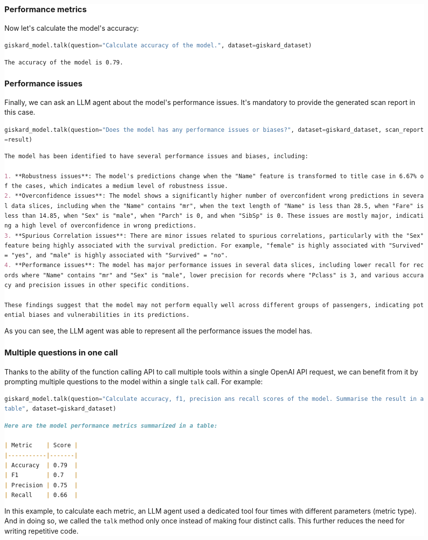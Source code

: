 ### Performance metrics
Now let's calculate the model's accuracy:
```python
giskard_model.talk(question="Calculate accuracy of the model.", dataset=giskard_dataset)
```
```markdown
The accuracy of the model is 0.79.
```

### Performance issues
Finally, we can ask an LLM agent about the model's performance issues. It's mandatory to provide the generated scan 
report in this case.
```python
giskard_model.talk(question="Does the model has any performance issues or biases?", dataset=giskard_dataset, scan_report=result)
```

```markdown
The model has been identified to have several performance issues and biases, including:

1. **Robustness issues**: The model's predictions change when the "Name" feature is transformed to title case in 6.67% of the cases, which indicates a medium level of robustness issue.
2. **Overconfidence issues**: The model shows a significantly higher number of overconfident wrong predictions in several data slices, including when the "Name" contains "mr", when the text length of "Name" is less than 28.5, when "Fare" is less than 14.85, when "Sex" is "male", when "Parch" is 0, and when "SibSp" is 0. These issues are mostly major, indicating a high level of overconfidence in wrong predictions.
3. **Spurious Correlation issues**: There are minor issues related to spurious correlations, particularly with the "Sex" feature being highly associated with the survival prediction. For example, "female" is highly associated with "Survived" = "yes", and "male" is highly associated with "Survived" = "no".
4. **Performance issues**: The model has major performance issues in several data slices, including lower recall for records where "Name" contains "mr" and "Sex" is "male", lower precision for records where "Pclass" is 3, and various accuracy and precision issues in other specific conditions.

These findings suggest that the model may not perform equally well across different groups of passengers, indicating potential biases and vulnerabilities in its predictions.
```
As you can see, the LLM agent was able to represent all the performance issues the model has.

### Multiple questions in one call
Thanks to the ability of the function calling API to call multiple tools within a single OpenAI API request, we can
benefit from it by prompting multiple questions to the model within a single `talk` call. For example:
```python
giskard_model.talk(question="Calculate accuracy, f1, precision ans recall scores of the model. Summarise the result in a table", dataset=giskard_dataset)
```
```markdown
Here are the model performance metrics summarized in a table:

| Metric    | Score |
|-----------|-------|
| Accuracy  | 0.79  |
| F1        | 0.7   |
| Precision | 0.75  |
| Recall    | 0.66  |
```
In this example, to calculate each metric, an LLM agent used a dedicated tool four times with different parameters 
(metric type). And in doing so, we called the `talk` method only once instead of making four distinct calls. This further 
reduces the need for writing repetitive code.
